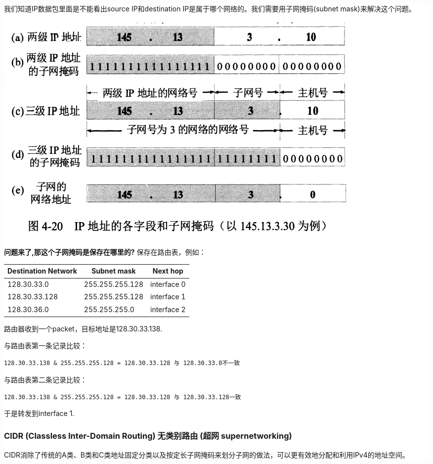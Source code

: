 我们知道IP数据包里面是不能看出source IP和destination IP是属于哪个网络的。我们需要用子网掩码(subnet mask)来解决这个问题。

![alt text](./images/subnetting-2.png)

**问题来了,那这个子网掩码是保存在哪里的?**
保存在路由表，例如：

| Destination Network |   Subnet mask   |   Next hop   | 
|---------------------|-----------------|--------------|
|    128.30.33.0      | 255.255.255.128 | interface 0  | 
|    128.30.33.128    | 255.255.255.128 | interface 1  | 
|    128.30.36.0      | 255.255.255.0   | interface 2  | 

路由器收到一个packet，目标地址是128.30.33.138.

与路由表第一条记录比较：
```
128.30.33.138 & 255.255.255.128 = 128.30.33.128 与 128.30.33.0不一致
```
与路由表第二条记录比较：
```
128.30.33.138 & 255.255.255.128 = 128.30.33.128 与 128.30.33.128一致
```
于是转发到interface 1.


### CIDR (Classless Inter-Domain Routing) 无类别路由 (超网 supernetworking)

CIDR消除了传统的A类、B类和C类地址固定分类以及按定长子网掩码来划分子网的做法，可以更有效地分配和利用IPv4的地址空间。

